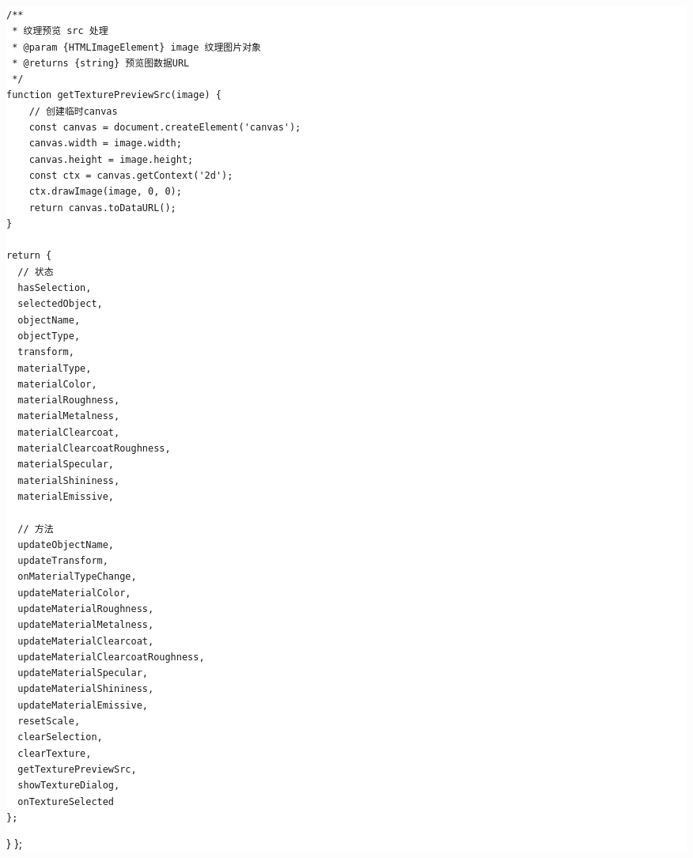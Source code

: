     /**
     * 纹理预览 src 处理
     * @param {HTMLImageElement} image 纹理图片对象
     * @returns {string} 预览图数据URL
     */
    function getTexturePreviewSrc(image) {
        // 创建临时canvas
        const canvas = document.createElement('canvas');
        canvas.width = image.width;
        canvas.height = image.height;
        const ctx = canvas.getContext('2d');
        ctx.drawImage(image, 0, 0);
        return canvas.toDataURL();
    }

    return {
      // 状态
      hasSelection,
      selectedObject,
      objectName,
      objectType,
      transform,
      materialType,
      materialColor,
      materialRoughness,
      materialMetalness,
      materialClearcoat,
      materialClearcoatRoughness,
      materialSpecular,
      materialShininess,
      materialEmissive,

      // 方法
      updateObjectName,
      updateTransform,
      onMaterialTypeChange,
      updateMaterialColor,
      updateMaterialRoughness,
      updateMaterialMetalness,
      updateMaterialClearcoat,
      updateMaterialClearcoatRoughness,
      updateMaterialSpecular,
      updateMaterialShininess,
      updateMaterialEmissive,
      resetScale,
      clearSelection,
      clearTexture,
      getTexturePreviewSrc,
      showTextureDialog,
      onTextureSelected
    };
  }
};
</script>
